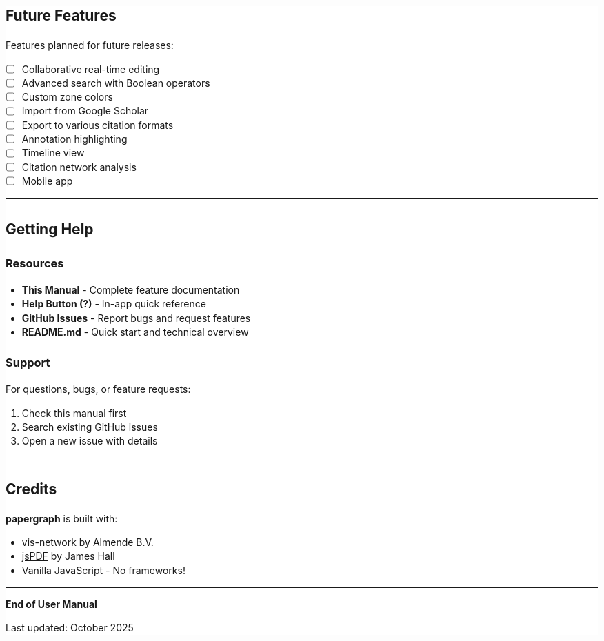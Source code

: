 
## Future Features

Features planned for future releases:

- [ ] Collaborative real-time editing
- [ ] Advanced search with Boolean operators
- [ ] Custom zone colors
- [ ] Import from Google Scholar
- [ ] Export to various citation formats
- [ ] Annotation highlighting
- [ ] Timeline view
- [ ] Citation network analysis
- [ ] Mobile app

---

## Getting Help

### Resources

- **This Manual** - Complete feature documentation
- **Help Button (?)** - In-app quick reference
- **GitHub Issues** - Report bugs and request features
- **README.md** - Quick start and technical overview

### Support

For questions, bugs, or feature requests:
1. Check this manual first
2. Search existing GitHub issues
3. Open a new issue with details

---

## Credits

**papergraph** is built with:
- [vis-network](https://visjs.org/) by Almende B.V.
- [jsPDF](https://github.com/parallax/jsPDF) by James Hall
- Vanilla JavaScript - No frameworks!

---

**End of User Manual**

Last updated: October 2025
